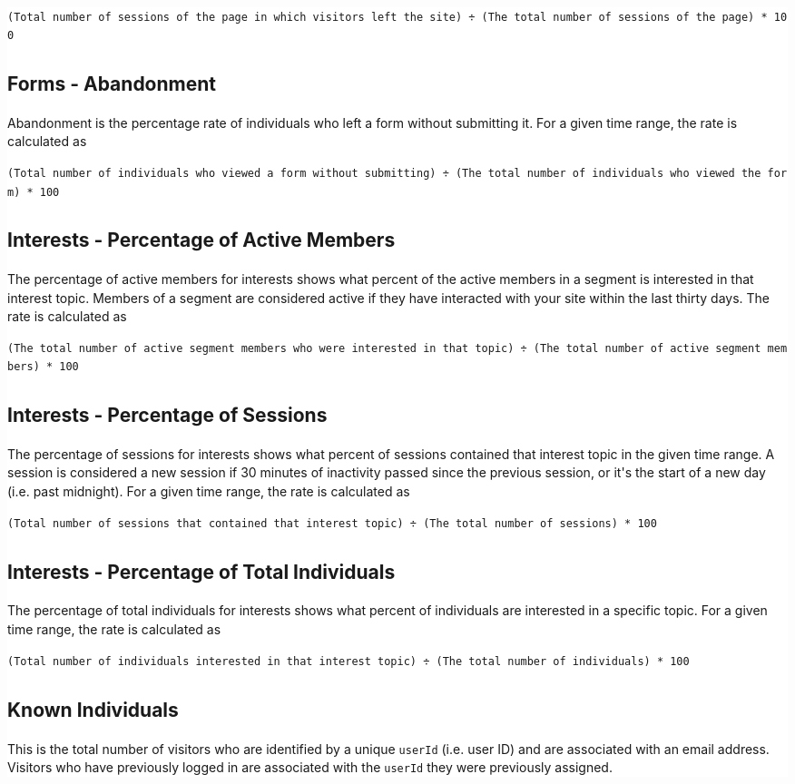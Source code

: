 ```
(Total number of sessions of the page in which visitors left the site) ÷ (The total number of sessions of the page) * 100
```

## Forms - Abandonment

Abandonment is the percentage rate of individuals who left a form without submitting it. For a given time range, the rate is calculated as

```
(Total number of individuals who viewed a form without submitting) ÷ (The total number of individuals who viewed the form) * 100
```

## Interests - Percentage of Active Members

The percentage of active members for interests shows what percent of the active members in a segment is interested in that interest topic. Members of a segment are considered active if they have interacted with your site within the last thirty days. The rate is calculated as

```
(The total number of active segment members who were interested in that topic) ÷ (The total number of active segment members) * 100
```

## Interests - Percentage of Sessions

The percentage of sessions for interests shows what percent of sessions contained that interest topic in the given time range. A session is considered a new session if 30 minutes of inactivity passed since the previous session, or it's the start of a new day (i.e. past midnight). For a given time range, the rate is calculated as

```
(Total number of sessions that contained that interest topic) ÷ (The total number of sessions) * 100
```

## Interests - Percentage of Total Individuals

The percentage of total individuals for interests shows what percent of individuals are interested in a specific topic. For a given time range, the rate is calculated as

```
(Total number of individuals interested in that interest topic) ÷ (The total number of individuals) * 100
```

## Known Individuals

This is the total number of visitors who are identified by a unique `userId` (i.e. user ID) and are associated with an email address. Visitors who have previously logged in are associated with the `userId` they were previously assigned.
